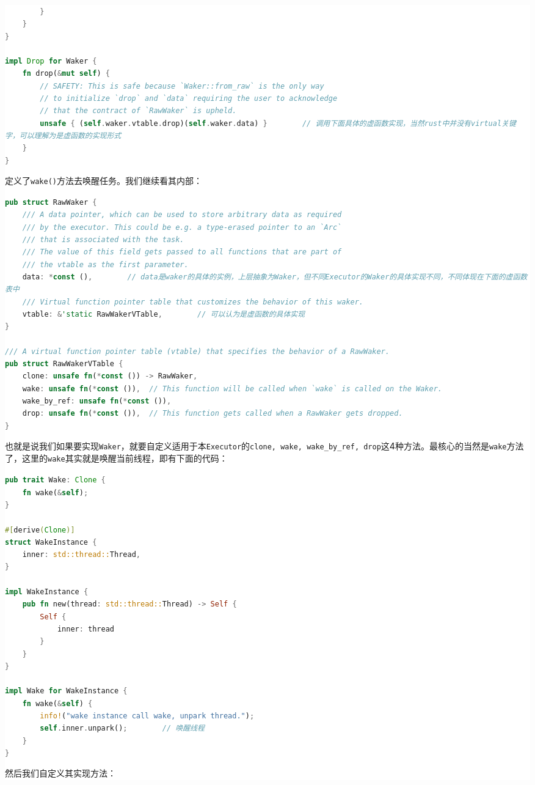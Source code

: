```rust
        }
    }
}

impl Drop for Waker {
    fn drop(&mut self) {
        // SAFETY: This is safe because `Waker::from_raw` is the only way
        // to initialize `drop` and `data` requiring the user to acknowledge
        // that the contract of `RawWaker` is upheld.
        unsafe { (self.waker.vtable.drop)(self.waker.data) }        // 调用下面具体的虚函数实现，当然rust中并没有virtual关键字，可以理解为是虚函数的实现形式
    }
}
```
定义了`wake()`方法去唤醒任务。我们继续看其内部：
```rust
pub struct RawWaker {
    /// A data pointer, which can be used to store arbitrary data as required
    /// by the executor. This could be e.g. a type-erased pointer to an `Arc`
    /// that is associated with the task.
    /// The value of this field gets passed to all functions that are part of
    /// the vtable as the first parameter.
    data: *const (),        // data是waker的具体的实例，上层抽象为Waker，但不同Executor的Waker的具体实现不同，不同体现在下面的虚函数表中
    /// Virtual function pointer table that customizes the behavior of this waker.
    vtable: &'static RawWakerVTable,        // 可以认为是虚函数的具体实现
}

/// A virtual function pointer table (vtable) that specifies the behavior of a RawWaker.
pub struct RawWakerVTable {
    clone: unsafe fn(*const ()) -> RawWaker,
    wake: unsafe fn(*const ()),  // This function will be called when `wake` is called on the Waker.
    wake_by_ref: unsafe fn(*const ()),
    drop: unsafe fn(*const ()),  // This function gets called when a RawWaker gets dropped.
}
```
也就是说我们如果要实现`Waker`，就要自定义适用于本`Executor`的`clone, wake, wake_by_ref, drop`这4种方法。最核心的当然是`wake`方法了，这里的`wake`其实就是唤醒当前线程，即有下面的代码：
```rust
pub trait Wake: Clone {
    fn wake(&self);
}

#[derive(Clone)]
struct WakeInstance {
    inner: std::thread::Thread,
}

impl WakeInstance {
    pub fn new(thread: std::thread::Thread) -> Self {
        Self {
            inner: thread
        }
    }
}

impl Wake for WakeInstance {
    fn wake(&self) {
        info!("wake instance call wake, unpark thread.");
        self.inner.unpark();        // 唤醒线程
    }
}
```
然后我们自定义其实现方法：